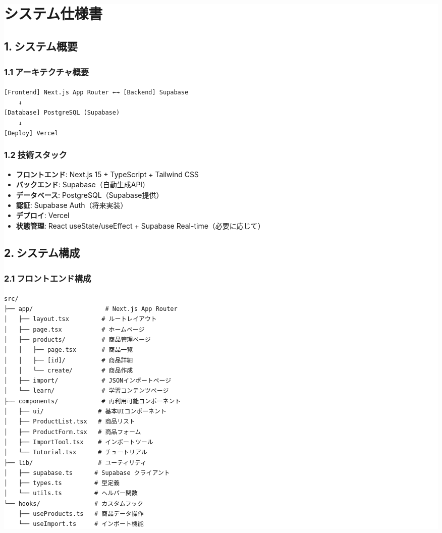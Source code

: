 # システム仕様書

## 1. システム概要

### 1.1 アーキテクチャ概要
```
[Frontend] Next.js App Router ←→ [Backend] Supabase
    ↓
[Database] PostgreSQL (Supabase)
    ↓
[Deploy] Vercel
```

### 1.2 技術スタック
- **フロントエンド**: Next.js 15 + TypeScript + Tailwind CSS
- **バックエンド**: Supabase（自動生成API）
- **データベース**: PostgreSQL（Supabase提供）
- **認証**: Supabase Auth（将来実装）
- **デプロイ**: Vercel
- **状態管理**: React useState/useEffect + Supabase Real-time（必要に応じて）

## 2. システム構成

### 2.1 フロントエンド構成
```
src/
├── app/                    # Next.js App Router
│   ├── layout.tsx         # ルートレイアウト
│   ├── page.tsx           # ホームページ
│   ├── products/          # 商品管理ページ
│   │   ├── page.tsx       # 商品一覧
│   │   ├── [id]/          # 商品詳細
│   │   └── create/        # 商品作成
│   ├── import/            # JSONインポートページ
│   └── learn/             # 学習コンテンツページ
├── components/            # 再利用可能コンポーネント
│   ├── ui/               # 基本UIコンポーネント
│   ├── ProductList.tsx   # 商品リスト
│   ├── ProductForm.tsx   # 商品フォーム
│   ├── ImportTool.tsx    # インポートツール
│   └── Tutorial.tsx      # チュートリアル
├── lib/                  # ユーティリティ
│   ├── supabase.ts      # Supabase クライアント
│   ├── types.ts         # 型定義
│   └── utils.ts         # ヘルパー関数
└── hooks/               # カスタムフック
    ├── useProducts.ts   # 商品データ操作
    └── useImport.ts     # インポート機能
```
